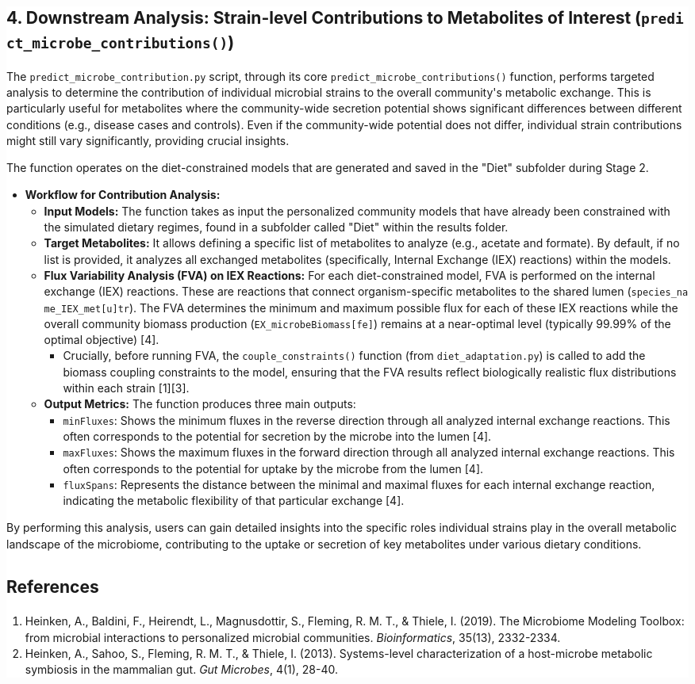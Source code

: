 ## 4. Downstream Analysis: Strain-level Contributions to Metabolites of Interest (`predict_microbe_contributions()`)

The `predict_microbe_contribution.py` script, through its core `predict_microbe_contributions()` function, performs targeted analysis to determine the contribution of individual microbial strains to the overall community's metabolic exchange. This is particularly useful for metabolites where the community-wide secretion potential shows significant differences between different conditions (e.g., disease cases and controls). Even if the community-wide potential does not differ, individual strain contributions might still vary significantly, providing crucial insights.

The function operates on the diet-constrained models that are generated and saved in the "Diet" subfolder during Stage 2.

*   **Workflow for Contribution Analysis:**
    *   **Input Models:** The function takes as input the personalized community models that have already been constrained with the simulated dietary regimes, found in a subfolder called "Diet" within the results folder.
    *   **Target Metabolites:** It allows defining a specific list of metabolites to analyze (e.g., acetate and formate). By default, if no list is provided, it analyzes all exchanged metabolites (specifically, Internal Exchange (IEX) reactions) within the models.
    *   **Flux Variability Analysis (FVA) on IEX Reactions:** For each diet-constrained model, FVA is performed on the internal exchange (IEX) reactions. These are reactions that connect organism-specific metabolites to the shared lumen (`species_name_IEX_met[u]tr`). The FVA determines the minimum and maximum possible flux for each of these IEX reactions while the overall community biomass production (`EX_microbeBiomass[fe]`) remains at a near-optimal level (typically 99.99% of the optimal objective) [4].
        *   Crucially, before running FVA, the `couple_constraints()` function (from `diet_adaptation.py`) is called to add the biomass coupling constraints to the model, ensuring that the FVA results reflect biologically realistic flux distributions within each strain [1][3].
    *   **Output Metrics:** The function produces three main outputs:
        *   `minFluxes`: Shows the minimum fluxes in the reverse direction through all analyzed internal exchange reactions. This often corresponds to the potential for secretion by the microbe into the lumen [4].
        *   `maxFluxes`: Shows the maximum fluxes in the forward direction through all analyzed internal exchange reactions. This often corresponds to the potential for uptake by the microbe from the lumen [4].
        *   `fluxSpans`: Represents the distance between the minimal and maximal fluxes for each internal exchange reaction, indicating the metabolic flexibility of that particular exchange [4].

By performing this analysis, users can gain detailed insights into the specific roles individual strains play in the overall metabolic landscape of the microbiome, contributing to the uptake or secretion of key metabolites under various dietary conditions.


## References

1.  Heinken, A., Baldini, F., Heirendt, L., Magnusdottir, S., Fleming, R. M. T., & Thiele, I. (2019). The Microbiome Modeling Toolbox: from microbial interactions to personalized microbial communities. *Bioinformatics*, 35(13), 2332-2334.
2.  Heinken, A., Sahoo, S., Fleming, R. M. T., & Thiele, I. (2013). Systems-level characterization of a host-microbe metabolic symbiosis in the mammalian gut. *Gut Microbes*, 4(1), 28-40.
